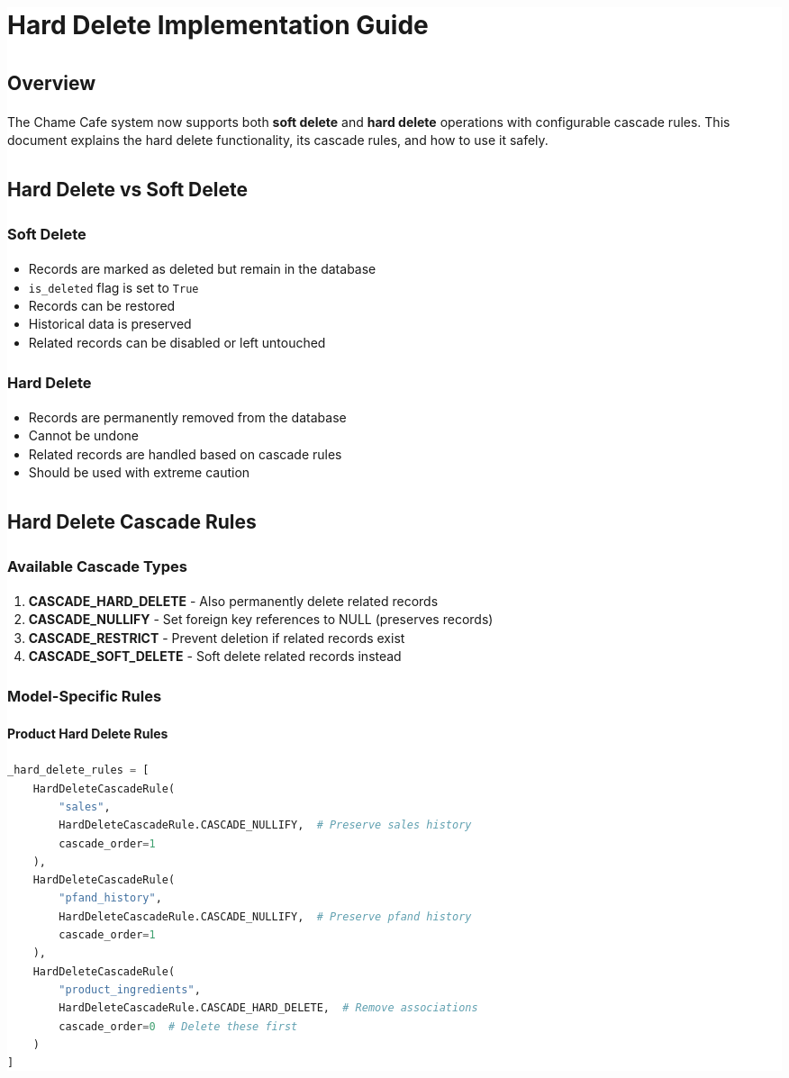 # Hard Delete Implementation Guide

## Overview

The Chame Cafe system now supports both **soft delete** and **hard delete** operations with configurable cascade rules. This document explains the hard delete functionality, its cascade rules, and how to use it safely.

## Hard Delete vs Soft Delete

### Soft Delete
- Records are marked as deleted but remain in the database
- `is_deleted` flag is set to `True`
- Records can be restored
- Historical data is preserved
- Related records can be disabled or left untouched

### Hard Delete
- Records are permanently removed from the database
- Cannot be undone
- Related records are handled based on cascade rules
- Should be used with extreme caution

## Hard Delete Cascade Rules

### Available Cascade Types

1. **CASCADE_HARD_DELETE** - Also permanently delete related records
2. **CASCADE_NULLIFY** - Set foreign key references to NULL (preserves records)
3. **CASCADE_RESTRICT** - Prevent deletion if related records exist
4. **CASCADE_SOFT_DELETE** - Soft delete related records instead

### Model-Specific Rules

#### Product Hard Delete Rules
```python
_hard_delete_rules = [
    HardDeleteCascadeRule(
        "sales",
        HardDeleteCascadeRule.CASCADE_NULLIFY,  # Preserve sales history
        cascade_order=1
    ),
    HardDeleteCascadeRule(
        "pfand_history", 
        HardDeleteCascadeRule.CASCADE_NULLIFY,  # Preserve pfand history
        cascade_order=1
    ),
    HardDeleteCascadeRule(
        "product_ingredients",
        HardDeleteCascadeRule.CASCADE_HARD_DELETE,  # Remove associations
        cascade_order=0  # Delete these first
    )
]
```
